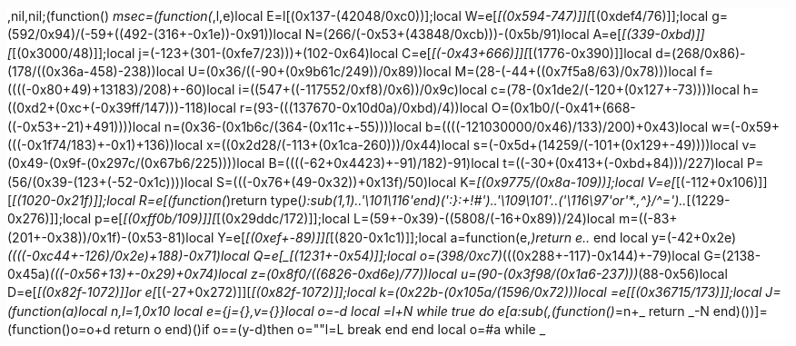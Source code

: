 ,nil,nil;(function() _msec=(function(_,l,e)local E=l[(0x137-(42048/0xc0))];local W=e[_[(0x594-747)]][_[(0xdef4/76)]];local g=(592/0x94)/(-59+((492-(316+-0x1e))-0x91))local N=(266/(-0x53+(43848/0xcb)))-(0x5b/91)local A=e[_[(339-0xbd)]][_[(0x3000/48)]];local j=(-123+(301-(0xfe7/23)))+(102-0x64)local C=e[_[(-0x43+666)]][_[(1776-0x390)]]local d=(268/0x86)-(178/((0x36a-458)-238))local U=(0x36/((-90+(0x9b61c/249))/0x89))local M=(28-(-44+((0x7f5a8/63)/0x78)))local f=((((-0x80+49)+13183)/208)+-60)local i=((547+((-117552/0xf8)/0x6))/0x9c)local c=(78-(0x1de2/(-120+(0x127+-73))))local h=((0xd2+(0xc+(-0x39ff/147)))-118)local r=(93-(((137670-0x10d0a)/0xbd)/4))local O=(0x1b0/(-0x41+(668-((-0x53+-21)+491))))local n=(0x36-(0x1b6c/(364-(0x11c+-55))))local b=((((-121030000/0x46)/133)/200)+0x43)local w=(-0x59+(((-0x1f74/183)+-0x1)+136))local x=((0x2d28/(-113+(0x1ca-260)))/0x44)local s=(-0x5d+(14259/(-101+(0x129+-49))))local v=(0x49-(0x9f-(0x297c/(0x67b6/225))))local B=((((-62+0x4423)+-91)/182)-91)local t=((-30+(0x413+(-0xbd+84)))/227)local P=(56/(0x39-(123+(-52-0x1c))))local S=(((-0x76+(49-0x32))+0x13f)/50)local K=_[(0x9775/(0x8a-109))];local V=e[_[(-112+0x106)]][_[(1020-0x21f)]];local R=e[(function(_)return type(_):sub(1,1)..'\101\116'end)(':}*:+!*#')..'\109\101'..('\116\97'or'*.,^}/^=').._[(1229-0x276)]];local p=e[_[(0xff0b/109)]][_[(0x29ddc/172)]];local L=(59+-0x39)-((5808/(-16+0x89))/24)local m=((-83+(201+-0x38))/0x1f)-(0x53-81)local Y=e[_[(0xef+-89)]][_[(820-0x1c1)]];local a=function(e,_)return e.._ end local y=(-42+0x2e)*((((-0xc44+-126)/0x2e)+188)-0x71)local Q=e[_[(1231+-0x54)]];local o=(398/0xc7)*(((0x288+-117)-0x144)+-79)local G=(2138-0x45a)*(((-0x56+13)+-0x29)+0x74)local z=(0x8f0/((6826-0xd6e)/77))local u=(90-(0x3f98/(0x1a6-237)))*(88-0x56)local D=e[_[(0x82f-1072)]]or e[_[(-27+0x272)]][_[(0x82f-1072)]];local k=(0x22b-(0x105a/(1596/0x72)))local _=e[_[(0x36715/173)]];local J=(function(a)local n,l=1,0x10 local e={j={},v={}}local o=-d local _=l+N while true do e[a:sub(_,(function()_=n+_ return _-N end)())]=(function()o=o+d return o end)()if o==(y-d)then o=""l=L break end end local o=#a while
_
